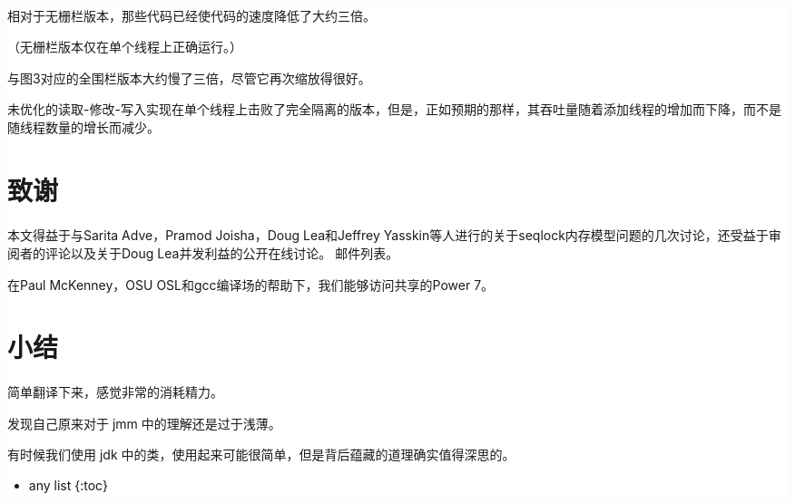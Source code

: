 相对于无栅栏版本，那些代码已经使代码的速度降低了大约三倍。

（无栅栏版本仅在单个线程上正确运行。）

与图3对应的全围栏版本大约慢了三倍，尽管它再次缩放得很好。

未优化的读取-修改-写入实现在单个线程上击败了完全隔离的版本，但是，正如预期的那样，其吞吐量随着添加线程的增加而下降，而不是随线程数量的增长而减少。

# 致谢

本文得益于与Sarita Adve，Pramod Joisha，Doug Lea和Jeffrey Yasskin等人进行的关于seqlock内存模型问题的几次讨论，还受益于审阅者的评论以及关于Doug Lea并发利益的公开在线讨论。 邮件列表。

在Paul McKenney，OSU OSL和gcc编译场的帮助下，我们能够访问共享的Power 7。

# 小结

简单翻译下来，感觉非常的消耗精力。

发现自己原来对于 jmm 中的理解还是过于浅薄。

有时候我们使用 jdk 中的类，使用起来可能很简单，但是背后蕴藏的道理确实值得深思的。

* any list
{:toc}
